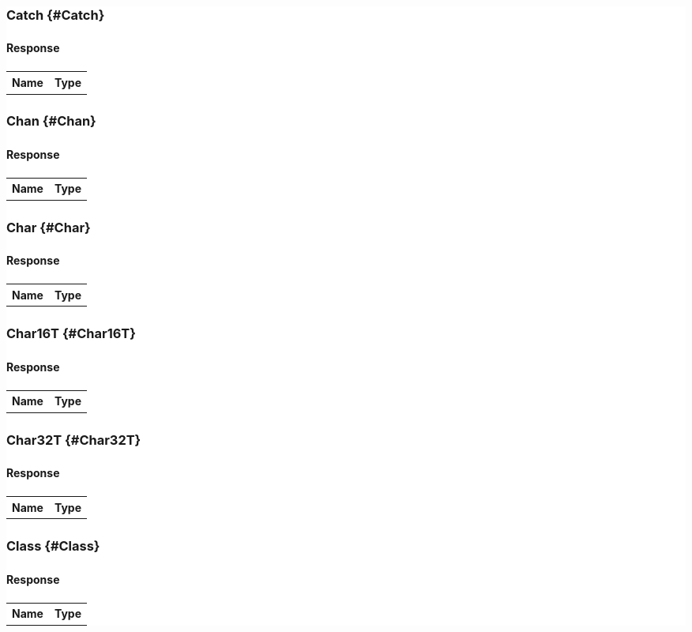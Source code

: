 ### Catch {#Catch}




#### Response
<table>
    <tr><th>Name</th><th>Type</th></tr>
    </table>

### Chan {#Chan}




#### Response
<table>
    <tr><th>Name</th><th>Type</th></tr>
    </table>

### Char {#Char}




#### Response
<table>
    <tr><th>Name</th><th>Type</th></tr>
    </table>

### Char16T {#Char16T}




#### Response
<table>
    <tr><th>Name</th><th>Type</th></tr>
    </table>

### Char32T {#Char32T}




#### Response
<table>
    <tr><th>Name</th><th>Type</th></tr>
    </table>

### Class {#Class}




#### Response
<table>
    <tr><th>Name</th><th>Type</th></tr>
    </table>
